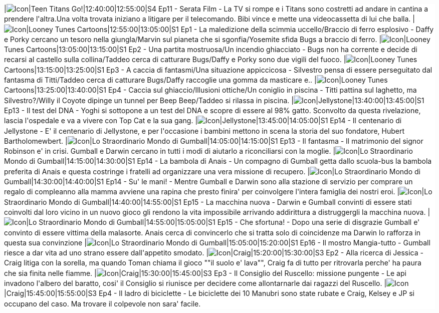 |![Icon](https://guidatv.sky.it/uuid/43e8712a-37c0-4882-b778-e2616b848439/cover?md5ChecksumParam=124c7fe5b33ca1c3a36407675e35ca2a)|Teen Titans Go!|12:40:00|12:55:00|S4 Ep11 - Serata Film - La TV si rompe e i Titans sono costretti ad andare in cantina a prendere l&#039;altra.Una volta trovata iniziano a litigare per il telecomando. Bibi vince e mette una videocassetta di lui che balla.
|![Icon](https://guidatv.sky.it/uuid/ff54d8e1-4eb8-4757-948c-59ad9b7e26a9/cover?md5ChecksumParam=79442a76bad468886e409dc22ad17390)|Looney Tunes Cartoons|12:55:00|13:05:00|S1 Ep1 - La maledizione della scimmia uccello/Braccio di ferro esplosivo - Daffy e Porky cercano un tesoro nella giungla/Marvin sul pianeta che si sgonfia/Yosemite sfida Bugs a braccio di ferro.
|![Icon](https://guidatv.sky.it/uuid/3e952d93-5cef-41bb-8870-8f2cd142069a/cover?md5ChecksumParam=79442a76bad468886e409dc22ad17390)|Looney Tunes Cartoons|13:05:00|13:15:00|S1 Ep2 - Una partita mostruosa/Un incendio ghiacciato - Bugs non ha corrente e decide di recarsi al castello sulla collina/Taddeo cerca di catturare Bugs/Daffy e Porky sono due vigili del fuoco.
|![Icon](https://guidatv.sky.it/uuid/94cd8999-1928-4b83-9724-bc8738a33635/cover?md5ChecksumParam=79442a76bad468886e409dc22ad17390)|Looney Tunes Cartoons|13:15:00|13:25:00|S1 Ep3 - A caccia di fantasmi/Una situazione appiccicosa - Silvestro pensa di essere perseguitato dal fantasma di Titti/Taddeo cerca di catturare Bugs/Daffy raccoglie una gomma da masticare e..
|![Icon](https://guidatv.sky.it/uuid/c790f635-541d-4832-a940-8ca1d5c1a35a/cover?md5ChecksumParam=79442a76bad468886e409dc22ad17390)|Looney Tunes Cartoons|13:25:00|13:40:00|S1 Ep4 - Caccia sul ghiaccio/Illusioni ottiche/Un coniglio in piscina - Titti pattina sul laghetto, ma Silvestro?/Willy il Coyote dipinge un tunnel per Beep Beep/Taddeo si rilassa in piscina.
|![Icon](https://guidatv.sky.it/uuid/f044e64e-945b-441b-9b4d-173850ea5619/cover?md5ChecksumParam=a5c1c890d722e9dbdb6b8e769f364130)|Jellystone|13:40:00|13:45:00|S1 Ep13 - Il test del DNA - Yoghi si sottopone a un test del DNA e scopre di essere al 98% gatto. Sconvolto da questa rivelazione, lascia l&#039;ospedale e va a vivere con Top Cat e la sua gang.
|![Icon](https://guidatv.sky.it/uuid/9ec5adb8-3a9f-40d8-8bad-81be73712663/cover?md5ChecksumParam=a5c1c890d722e9dbdb6b8e769f364130)|Jellystone|13:45:00|14:05:00|S1 Ep14 - Il centenario di Jellystone - E&#039; il centenario di Jellystone, e per l&#039;occasione i bambini mettono in scena la storia del suo fondatore, Hubert Bartholomewbert.
|![Icon](https://guidatv.sky.it/uuid/9c4cbb67-278d-451b-9153-86d6be91020a/cover?md5ChecksumParam=4035b3ed6aae8bc58566469c96d16230)|Lo Straordinario Mondo di Gumball|14:05:00|14:15:00|S1 Ep13 - Il fantasma - Il matrimonio del signor Robinson e&#039; in crisi. Gumball e Darwin cercano in tutti i modi di aiutarlo a riconciliarsi con la moglie.
|![Icon](https://guidatv.sky.it/uuid/caa8585d-b075-43f5-b2e3-228095280a8d/cover?md5ChecksumParam=4035b3ed6aae8bc58566469c96d16230)|Lo Straordinario Mondo di Gumball|14:15:00|14:30:00|S1 Ep14 - La bambola di Anais - Un compagno di Gumball getta dallo scuola-bus la bambola preferita di Anais e questa costringe i fratelli ad organizzare una vera missione di recupero.
|![Icon](https://guidatv.sky.it/uuid/28f6280a-5a4d-466a-bce7-70c8908ea493/cover?md5ChecksumParam=4035b3ed6aae8bc58566469c96d16230)|Lo Straordinario Mondo di Gumball|14:30:00|14:40:00|S1 Ep14 - Su&#039; le mani! - Mentre Gumball e Darwin sono alla stazione di servizio per comprare un regalo di compleanno alla mamma avviene una rapina che presto finira&#039; per coinvolgere l&#039;intera famiglia dei nostri eroi.
|![Icon](https://guidatv.sky.it/uuid/72705dc9-ba41-4d19-ad33-2d50220ea51a/cover?md5ChecksumParam=4035b3ed6aae8bc58566469c96d16230)|Lo Straordinario Mondo di Gumball|14:40:00|14:55:00|S1 Ep15 - La macchina nuova - Darwin e Gumball convinti di essere stati coinvolti dal loro vicino in un nuovo gioco gli rendono la vita impossibile arrivando addirittura a distruggergli la macchina nuova.
|![Icon](https://guidatv.sky.it/uuid/451e6feb-a9b7-4871-a0aa-971f648a346c/cover?md5ChecksumParam=4035b3ed6aae8bc58566469c96d16230)|Lo Straordinario Mondo di Gumball|14:55:00|15:05:00|S1 Ep15 - Che sfortuna! - Dopo una serie di disgrazie Gumball e&#039; convinto di essere vittima della malasorte. Anais cerca di convincerlo che si tratta solo di coincidenze ma Darwin lo rafforza in questa sua convinzione
|![Icon](https://guidatv.sky.it/uuid/4db40d39-3265-45af-bda9-cfe0d9a579c3/cover?md5ChecksumParam=4035b3ed6aae8bc58566469c96d16230)|Lo Straordinario Mondo di Gumball|15:05:00|15:20:00|S1 Ep16 - Il mostro Mangia-tutto - Gumball riesce a dar vita ad uno strano essere dall&#039;appetito smodato.
|![Icon](https://guidatv.sky.it/uuid/1e7dafb8-f17d-4e87-a927-cd01a543747d/cover?md5ChecksumParam=6c086958e0052fb03c2b01e01269869c)|Craig|15:20:00|15:30:00|S3 Ep2 - Alla ricerca di Jessica - Craig litiga con la sorella, ma quando Toman chiama il gioco &quot;&quot;il suolo e&#039; lava&quot;&quot;, Craig fa di tutto per ritrovarla perche&#039; ha paura che sia finita nelle fiamme.
|![Icon](https://guidatv.sky.it/uuid/ece1c497-35de-4b0b-ba4e-488cebe3a3fd/cover?md5ChecksumParam=6c086958e0052fb03c2b01e01269869c)|Craig|15:30:00|15:45:00|S3 Ep3 - Il Consiglio del Ruscello: missione pungente - Le api invadono l&#039;albero del baratto, cosi&#039; il Consiglio si riunisce per decidere come allontarnarle dai ragazzi del Ruscello.
|![Icon](https://guidatv.sky.it/uuid/808c4115-bc10-44b0-964c-f249c5e59a4f/cover?md5ChecksumParam=6c086958e0052fb03c2b01e01269869c)|Craig|15:45:00|15:55:00|S3 Ep4 - Il ladro di biciclette - Le biciclette dei 10 Manubri sono state rubate e Craig, Kelsey e JP si occupano del caso. Ma trovare il colpevole non sara&#039; facile.